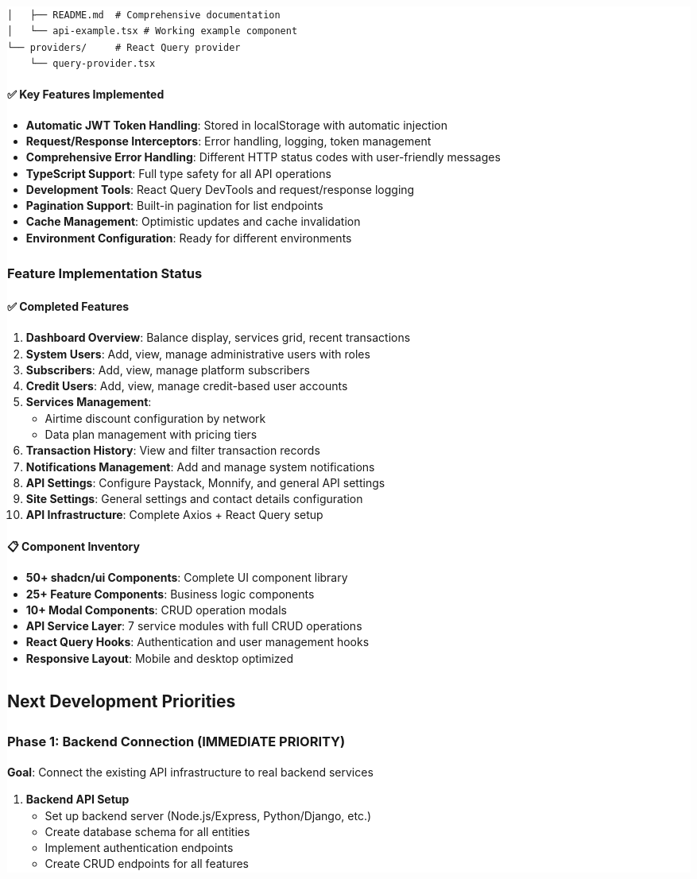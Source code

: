 ```
│   ├── README.md  # Comprehensive documentation
│   └── api-example.tsx # Working example component
└── providers/     # React Query provider
    └── query-provider.tsx
```

#### ✅ Key Features Implemented
- **Automatic JWT Token Handling**: Stored in localStorage with automatic injection
- **Request/Response Interceptors**: Error handling, logging, token management
- **Comprehensive Error Handling**: Different HTTP status codes with user-friendly messages
- **TypeScript Support**: Full type safety for all API operations
- **Development Tools**: React Query DevTools and request/response logging
- **Pagination Support**: Built-in pagination for list endpoints
- **Cache Management**: Optimistic updates and cache invalidation
- **Environment Configuration**: Ready for different environments

### Feature Implementation Status

#### ✅ Completed Features
1. **Dashboard Overview**: Balance display, services grid, recent transactions
2. **System Users**: Add, view, manage administrative users with roles
3. **Subscribers**: Add, view, manage platform subscribers
4. **Credit Users**: Add, view, manage credit-based user accounts
5. **Services Management**: 
   - Airtime discount configuration by network
   - Data plan management with pricing tiers
6. **Transaction History**: View and filter transaction records
7. **Notifications Management**: Add and manage system notifications
8. **API Settings**: Configure Paystack, Monnify, and general API settings
9. **Site Settings**: General settings and contact details configuration
10. **API Infrastructure**: Complete Axios + React Query setup

#### 📋 Component Inventory
- **50+ shadcn/ui Components**: Complete UI component library
- **25+ Feature Components**: Business logic components
- **10+ Modal Components**: CRUD operation modals
- **API Service Layer**: 7 service modules with full CRUD operations
- **React Query Hooks**: Authentication and user management hooks
- **Responsive Layout**: Mobile and desktop optimized

## Next Development Priorities

### Phase 1: Backend Connection (IMMEDIATE PRIORITY)
**Goal**: Connect the existing API infrastructure to real backend services

1. **Backend API Setup**
   - Set up backend server (Node.js/Express, Python/Django, etc.)
   - Create database schema for all entities
   - Implement authentication endpoints
   - Create CRUD endpoints for all features
